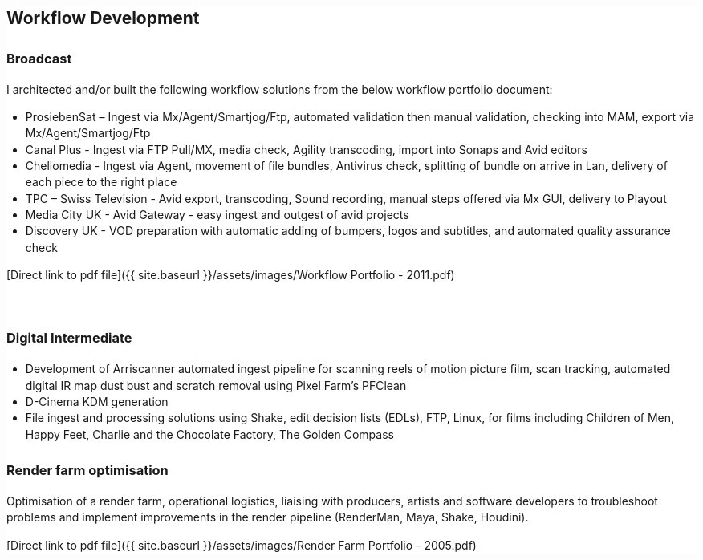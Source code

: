## Workflow Development

### Broadcast

I architected and/or built the following workflow solutions from the below workflow portfolio document:

- ProsiebenSat – Ingest via Mx/Agent/Smartjog/Ftp, automated validation then manual validation, checking into MAM, export via Mx/Agent/Smartjog/Ftp
- Canal Plus - Ingest via FTP Pull/MX, media check, Agility transcoding, import into Sonaps and Avid editors
- Chellomedia - Ingest via Agent, movement of file bundles, Antivirus check, splitting of bundle on arrive in Lan, delivery of each piece to the right place
- TPC – Swiss Television - Avid export, transcoding, Sound recording, manual steps offered via Mx GUI, delivery to Playout
- Media City UK - Avid Gateway - easy ingest and outgest of avid projects
- Discovery UK - VOD preparation with automatic adding of bumpers, logos and subtitles, and automated quality assurance check

<iframe src="{{ site.baseurl }}/assets/images/Workflow Portfolio - 2011.pdf"
        width="100%"
        height="500px">
</iframe>

[Direct link to pdf file]({{ site.baseurl }}/assets/images/Workflow Portfolio - 2011.pdf)

<br>

### Digital Intermediate

- Development of Arriscanner automated ingest pipeline for scanning reels of motion picture film, scan tracking, automated digital IR map dust bust and scratch removal using Pixel Farm’s PFClean
- D-Cinema KDM generation
- File ingest and processing solutions using Shake, edit decision lists (EDLs), FTP, Linux, for films including Children of Men, Happy Feet, Charlie and the Chocolate Factory, The Golden Compass

### Render farm optimisation

Optimisation of a render farm, operational logistics, liaising with producers, artists and software developers to troubleshoot problems and implement improvements in the render pipeline (RenderMan, Maya, Shake, Houdini).

<iframe src="{{ site.baseurl }}/assets/images/Render Farm Portfolio - 2005.pdf"
        width="100%"
        height="500px">
</iframe>

[Direct link to pdf file]({{ site.baseurl }}/assets/images/Render Farm Portfolio - 2005.pdf)

